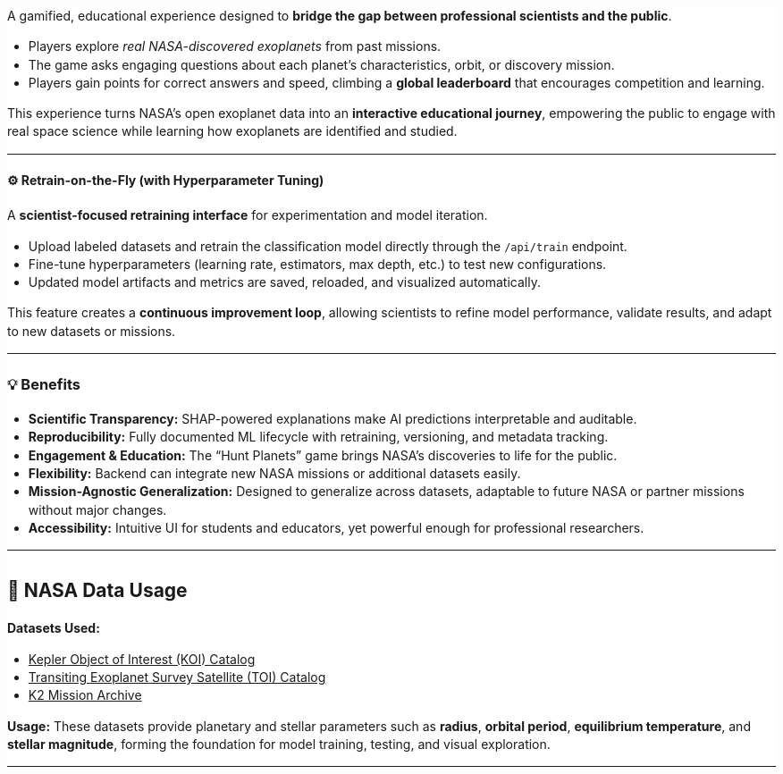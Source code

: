 A gamified, educational experience designed to **bridge the gap between professional scientists and the public**.  

- Players explore *real NASA-discovered exoplanets* from past missions.  
- The game asks engaging questions about each planet’s characteristics, orbit, or discovery mission.  
- Players gain points for correct answers and speed, climbing a **global leaderboard** that encourages competition and learning.  

This experience turns NASA’s open exoplanet data into an **interactive educational journey**, empowering the public to engage with real space science while learning how exoplanets are identified and studied.

---

#### ⚙️ Retrain-on-the-Fly (with Hyperparameter Tuning)

A **scientist-focused retraining interface** for experimentation and model iteration.  

- Upload labeled datasets and retrain the classification model directly through the `/api/train` endpoint.  
- Fine-tune hyperparameters (learning rate, estimators, max depth, etc.) to test new configurations.  
- Updated model artifacts and metrics are saved, reloaded, and visualized automatically.

This feature creates a **continuous improvement loop**, allowing scientists to refine model performance, validate results, and adapt to new datasets or missions.

---

### 💡 Benefits

- **Scientific Transparency:** SHAP-powered explanations make AI predictions interpretable and auditable.  
- **Reproducibility:** Fully documented ML lifecycle with retraining, versioning, and metadata tracking.  
- **Engagement & Education:** The “Hunt Planets” game brings NASA’s discoveries to life for the public.  
- **Flexibility:** Backend can integrate new NASA missions or additional datasets easily.  
- **Mission-Agnostic Generalization:** Designed to generalize across datasets, adaptable to future NASA or partner missions without major changes.  
- **Accessibility:** Intuitive UI for students and educators, yet powerful enough for professional researchers.

---

## 🧩 NASA Data Usage

**Datasets Used:**
- [Kepler Object of Interest (KOI) Catalog](https://exoplanetarchive.ipac.caltech.edu/)  
- [Transiting Exoplanet Survey Satellite (TOI) Catalog](https://exoplanetarchive.ipac.caltech.edu/docs/TESS.html)  
- [K2 Mission Archive](https://keplerscience.arc.nasa.gov/k2-data-release-notes.html)

**Usage:** These datasets provide planetary and stellar parameters such as **radius**, **orbital period**, **equilibrium temperature**, and **stellar magnitude**, forming the foundation for model training, testing, and visual exploration.

---